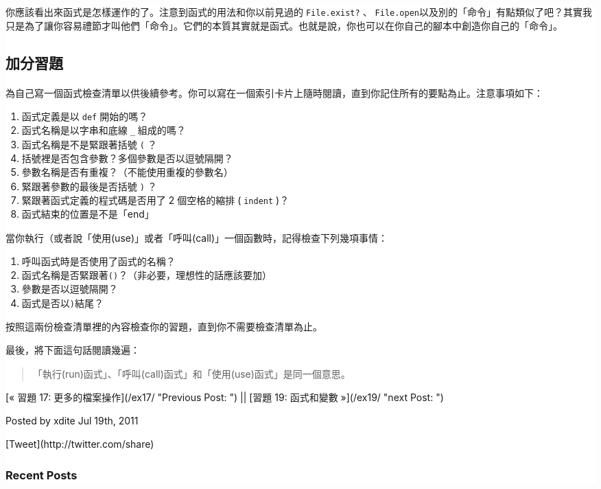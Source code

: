 你應該看出來函式是怎樣運作的了。注意到函式的用法和你以前見過的 `File.exist?` 、 `File.open`以及別的「命令」有點類似了吧？其實我只是為了讓你容易禮節才叫他們「命令」。它們的本質其實就是函式。也就是說，你也可以在你自己的腳本中創造你自己的「命令」。

## 加分習題

為自己寫一個函式檢查清單以供後續參考。你可以寫在一個索引卡片上隨時閱讀，直到你記住所有的要點為止。注意事項如下：

1.  函式定義是以 `def` 開始的嗎？
2.  函式名稱是以字串和底線 `_` 組成的嗎？
3.  函式名稱是不是緊跟著括號 `(` ？
4.  括號裡是否包含參數？多個參數是否以逗號隔開？
5.  參數名稱是否有重複？（不能使用重複的參數名）
6.  緊跟著參數的最後是否括號 `)` ？
7.  緊跟著函式定義的程式碼是否用了 2 個空格的縮排 ( `indent` )？
8.  函式結束的位置是不是「end」

當你執行（或者說「使用(use)」或者「呼叫(call)」一個函數時，記得檢查下列幾項事情：

1.  呼叫函式時是否使用了函式的名稱？
2.  函式名稱是否緊跟著`()`？（非必要，理想性的話應該要加）
3.  參數是否以逗號隔開？
4.  函式是否以`)`結尾？

按照這兩份檢查清單裡的內容檢查你的習題，直到你不需要檢查清單為止。

最後，將下面這句話閱讀幾遍：

> 「執行(run)函式」、「呼叫(call)函式」和「使用(use)函式」是同一個意思。

</div>

<nav class="pagination">

<div>[« 習題 17: 更多的檔案操作](/ex17/ "Previous Post:
") || [習題 19: 函式和變數 »](/ex19/ "next Post:
")</div>

</nav>

<footer>

<span class="byline author vcard">Posted by <span class="fn">xdite</span></span> <time datetime="2011-07-19T00:00:00+08:00" pubdate="" data-updated="true">Jul 19<span>th</span>, 2011</time>

<div class="sharing">[Tweet](http://twitter.com/share)</div>

</footer>

</article>

</div>

<aside class="sidebar">

<section>

# Recent Posts
